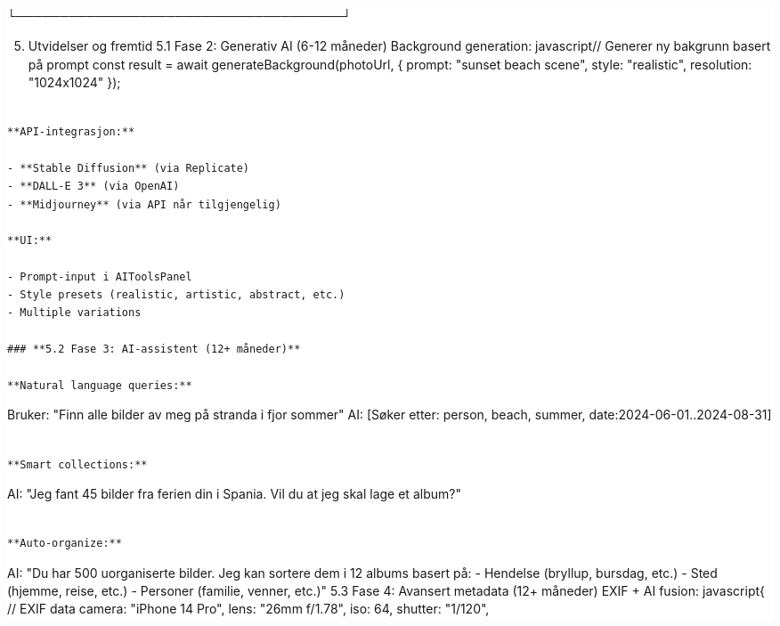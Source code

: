 └─────────────────────────────────────┘

5. Utvidelser og fremtid
5.1 Fase 2: Generativ AI (6-12 måneder)
Background generation:
javascript// Generer ny bakgrunn basert på prompt
const result = await generateBackground(photoUrl, {
  prompt: "sunset beach scene",
  style: "realistic",
  resolution: "1024x1024"
});
```

**API-integrasjon:**

- **Stable Diffusion** (via Replicate)
- **DALL-E 3** (via OpenAI)
- **Midjourney** (via API når tilgjengelig)

**UI:**

- Prompt-input i AIToolsPanel
- Style presets (realistic, artistic, abstract, etc.)
- Multiple variations

### **5.2 Fase 3: AI-assistent (12+ måneder)**

**Natural language queries:**

```
Bruker: "Finn alle bilder av meg på stranda i fjor sommer"
AI: [Søker etter: person, beach, summer, date:2024-06-01..2024-08-31]
```

**Smart collections:**

```
AI: "Jeg fant 45 bilder fra ferien din i Spania.
     Vil du at jeg skal lage et album?"
```

**Auto-organize:**

```
AI: "Du har 500 uorganiserte bilder.
     Jeg kan sortere dem i 12 albums basert på:
     - Hendelse (bryllup, bursdag, etc.)
     - Sted (hjemme, reise, etc.)
     - Personer (familie, venner, etc.)"
5.3 Fase 4: Avansert metadata (12+ måneder)
EXIF + AI fusion:
javascript{
  // EXIF data
  camera: "iPhone 14 Pro",
  lens: "26mm f/1.78",
  iso: 64,
  shutter: "1/120",
